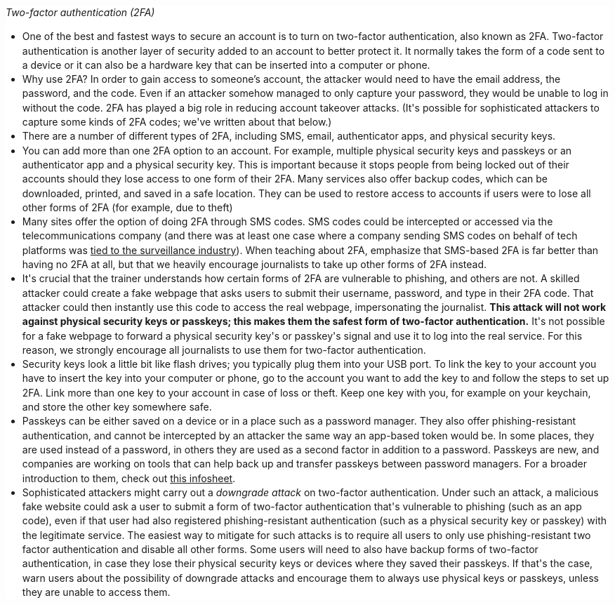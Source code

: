 _Two-factor authentication (2FA)_

- One of the best and fastest ways to secure an account is to turn on two-factor authentication, also known as 2FA. Two-factor authentication is another layer of security added to an account to better protect it. It normally takes the form of a code sent to a device or it can also be a hardware key that can be inserted into a computer or phone.
- Why use 2FA? In order to gain access to someone’s account, the attacker would need to have the email address, the password, and the code. Even if an attacker somehow managed to only capture your password, they would be unable to log in without the code. 2FA has played a big role in reducing account takeover attacks. (It's possible for sophisticated attackers to capture some kinds of 2FA codes; we've written about that below.)
- There are a number of different types of 2FA, including SMS, email, authenticator apps, and physical security keys.
- You can add more than one 2FA option to an account. For example, multiple physical security keys and passkeys or an authenticator app and a physical security key. This is important because it stops people from being locked out of their accounts should they lose access to one form of their 2FA. Many services also offer backup codes, which can be downloaded, printed, and saved in a safe location. They can be used to restore access to accounts if users were to lose all other forms of 2FA (for example, due to theft)
- Many sites offer the option of doing 2FA through SMS codes. SMS codes could be intercepted or accessed via the telecommunications company (and there was at least one case where a company sending SMS codes on behalf of tech platforms was [tied to the surveillance industry](https://www.lighthousereports.com/investigation/two-factor-insecurity/)). When teaching about 2FA, emphasize that SMS-based 2FA is far better than having no 2FA at all, but that we heavily encourage journalists to take up other forms of 2FA instead.
- It's crucial that the trainer understands how certain forms of 2FA are vulnerable to phishing, and others are not. A skilled attacker could create a fake webpage that asks users to submit their username, password, and type in their 2FA code. That attacker could then instantly use this code to access the real webpage, impersonating the journalist. **This attack will not work against physical security keys or passkeys; this makes them the safest form of two-factor authentication.** It's not possible for a fake webpage to forward a physical security key's or passkey's signal and use it to log into the real service. For this reason, we strongly encourage all journalists to use them for two-factor authentication.
- Security keys look a little bit like flash drives; you typically plug them into your USB port. To link the key to your account you have to insert the key into your computer or phone, go to the account you want to add the key to and follow the steps to set up 2FA. Link more than one key to your account in case of loss or theft. Keep one key with you, for example on your keychain, and store the other key somewhere safe.
- Passkeys can be either saved on a device or in a place such as a password manager. They also offer phishing-resistant authentication, and cannot be intercepted by an attacker the same way an app-based token would be. In some places, they are used instead of a password, in others they are used as a second factor in addition to a password. Passkeys are new, and companies are working on tools that can help back up and transfer passkeys between password managers. For a broader introduction to them, check out [this infosheet](https://github.com/OpenInternet/Infosec-infosheets/blob/main/Infosheet%20passkeys%20passwordless.md).
- Sophisticated attackers might carry out a _downgrade attack_ on two-factor authentication. Under such an attack, a malicious fake website could ask a user to submit a form of two-factor authentication that's vulnerable to phishing (such as an app code), even if that user had also registered phishing-resistant authentication (such as a physical security key or passkey) with the legitimate service. The easiest way to mitigate for such attacks is to require all users to only use phishing-resistant two factor authentication and disable all other forms. Some users will need to also have backup forms of two-factor authentication, in case they lose their physical security keys or devices where they saved their passkeys. If that's the case, warn users about the possibility of downgrade attacks and encourage them to always use physical keys or passkeys, unless they are unable to access them.
